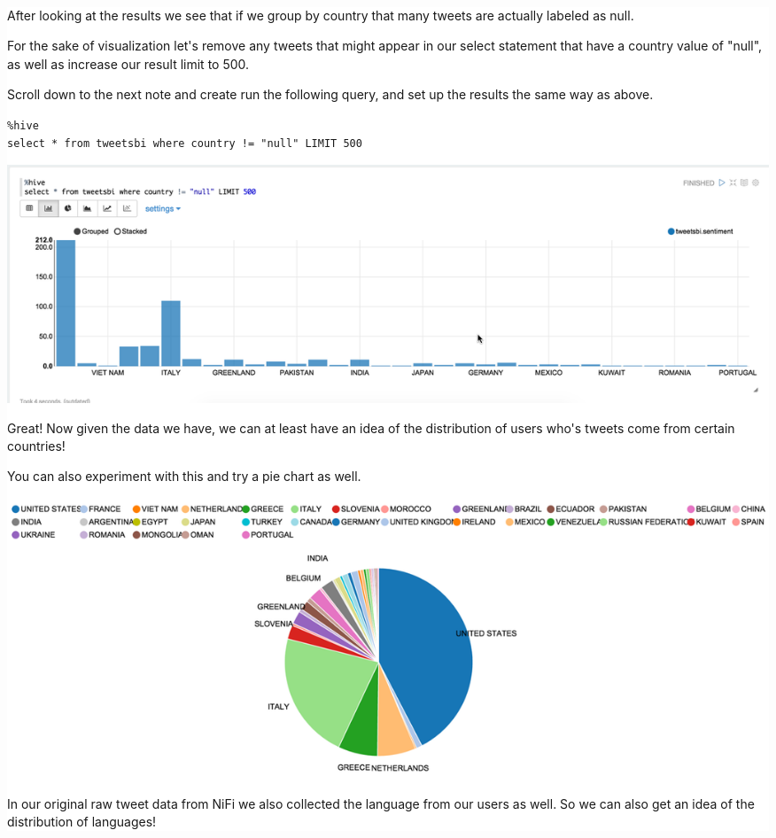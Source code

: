 After looking at the results we see that if we group by country that many tweets are actually labeled as null. 

For the sake of visualization let's remove any tweets that might appear in our select statement that have a country value of "null", as well as increase our result limit to 500.

Scroll down to the next note and create run the following query, and set up the results the same way as above.

~~~
%hive
select * from tweetsbi where country != "null" LIMIT 500
~~~

![Non Null Countries in Results](/assets/2-3/nifi-sentiment-analytics/images/38_zeppelin_non_null.png)

Great! Now given the data we have, we can at least have an idea of the distribution of users who's tweets come from certain countries!

You can also experiment with this and try a pie chart as well.

![Pie chart of above results](/assets/2-3/nifi-sentiment-analytics/images/39_zeppelin_country_pie_chart.png)

In our original raw tweet data from NiFi we also collected the language from our users as well. So we can also get an idea of the distribution of languages!
